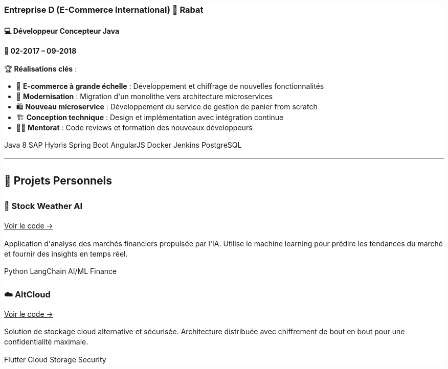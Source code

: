 ### <span class="company-highlight">Entreprise D (E-Commerce International)</span> <span class="location-badge">📍 Rabat</span>

#### 💻 Développeur Concepteur Java
**📅 02-2017 – 09-2018**

🏆 **Réalisations clés** :
- 🛒 **E-commerce à grande échelle** : Développement et chiffrage de nouvelles fonctionnalités
- 🔄 **Modernisation** : Migration d'un monolithe vers architecture microservices
- 🛍️ **Nouveau microservice** : Développement du service de gestion de panier from scratch
- 🏗️ **Conception technique** : Design et implémentation avec intégration continue
- 👨‍🏫 **Mentorat** : Code reviews et formation des nouveaux développeurs

<div class="tech-stack">
  <span class="tech-badge java">Java 8</span>
  <span class="tech-badge">SAP Hybris</span>
  <span class="tech-badge spring">Spring Boot</span>
  <span class="tech-badge">AngularJS</span>
  <span class="tech-badge docker">Docker</span>
  <span class="tech-badge jenkins">Jenkins</span>
  <span class="tech-badge postgresql">PostgreSQL</span>
</div>

---

## 🚀 Projets Personnels

<div class="projects-grid">

<div class="project-card">
  <div class="project-header">
    <h3>🤖 Stock Weather AI</h3>
    <a href="https://github.com/earezki/stock-weather-ai" target="_blank" rel="noopener" class="project-link">
      <span>Voir le code →</span>
    </a>
  </div>
  <p class="project-description">Application d'analyse des marchés financiers propulsée par l'IA. Utilise le machine learning pour prédire les tendances du marché et fournir des insights en temps réel.</p>
  <div class="project-tech">
    <span class="tech-badge python">Python</span>
    <span class="tech-badge langchain">LangChain</span>
    <span class="tech-badge">AI/ML</span>
    <span class="tech-badge">Finance</span>
  </div>
</div>

<div class="project-card">
  <div class="project-header">
    <h3>☁️ AltCloud</h3>
    <a href="https://github.com/earezki/altrcloud" target="_blank" rel="noopener" class="project-link">
      <span>Voir le code →</span>
    </a>
  </div>
  <p class="project-description">Solution de stockage cloud alternative et sécurisée. Architecture distribuée avec chiffrement de bout en bout pour une confidentialité maximale.</p>
  <div class="project-tech">
    <span class="tech-badge flutter">Flutter</span>
    <span class="tech-badge">Cloud</span>
    <span class="tech-badge">Storage</span>
    <span class="tech-badge">Security</span>
  </div>
</div>